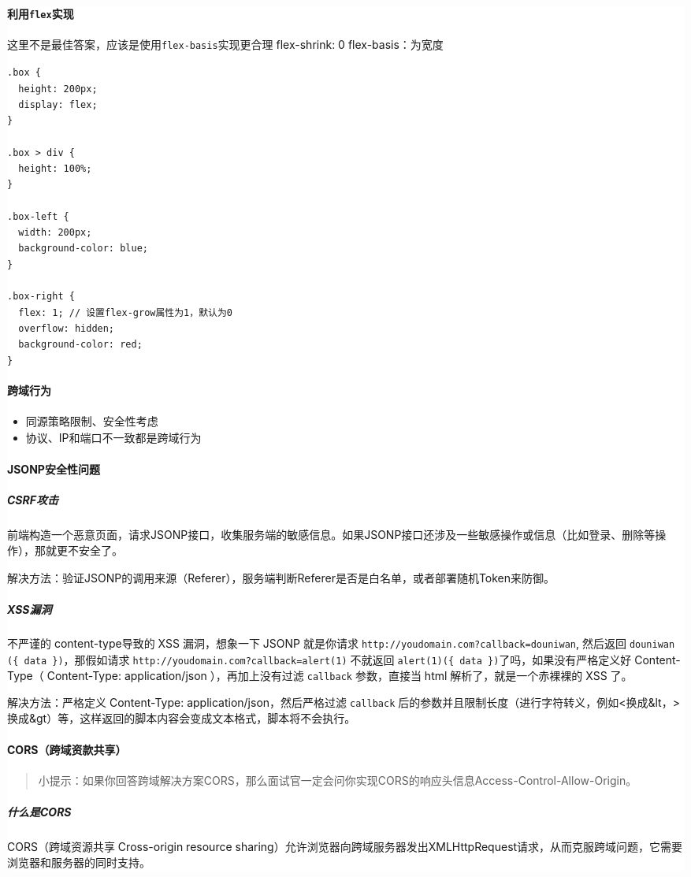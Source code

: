 #### 利用`flex`实现

这里不是最佳答案，应该是使用`flex-basis`实现更合理  flex-shrink: 0 flex-basis：为宽度

```
.box {
  height: 200px;
  display: flex;
}

.box > div {
  height: 100%;
}

.box-left {
  width: 200px;
  background-color: blue;
}

.box-right {
  flex: 1; // 设置flex-grow属性为1，默认为0
  overflow: hidden;
  background-color: red;
}
```



#### 跨域行为

- 同源策略限制、安全性考虑
- 协议、IP和端口不一致都是跨域行为

#### JSONP安全性问题

##### CSRF攻击

前端构造一个恶意页面，请求JSONP接口，收集服务端的敏感信息。如果JSONP接口还涉及一些敏感操作或信息（比如登录、删除等操作），那就更不安全了。

解决方法：验证JSONP的调用来源（Referer），服务端判断Referer是否是白名单，或者部署随机Token来防御。

##### XSS漏洞

不严谨的 content-type导致的 XSS 漏洞，想象一下 JSONP 就是你请求 `http://youdomain.com?callback=douniwan`, 然后返回 `douniwan({ data })`，那假如请求 `http://youdomain.com?callback=alert(1)` 不就返回 `alert(1)({ data })`了吗，如果没有严格定义好 Content-Type（ Content-Type: application/json ），再加上没有过滤 `callback` 参数，直接当 html 解析了，就是一个赤裸裸的 XSS 了。

解决方法：严格定义 Content-Type: application/json，然后严格过滤 `callback` 后的参数并且限制长度（进行字符转义，例如<换成&lt，>换成&gt）等，这样返回的脚本内容会变成文本格式，脚本将不会执行。

#### CORS（跨域资款共享）

> 小提示：如果你回答跨域解决方案CORS，那么面试官一定会问你实现CORS的响应头信息Access-Control-Allow-Origin。

##### 什么是CORS

CORS（跨域资源共享 Cross-origin resource sharing）允许浏览器向跨域服务器发出XMLHttpRequest请求，从而克服跨域问题，它需要浏览器和服务器的同时支持。
